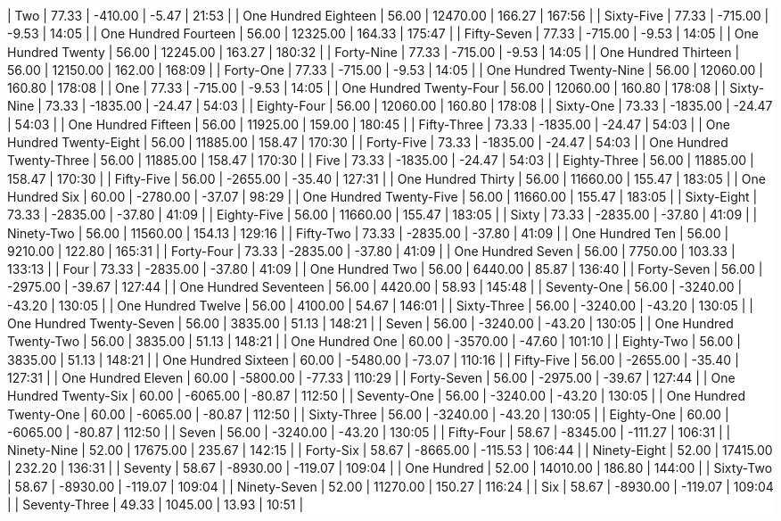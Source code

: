 | Two | 77.33 | -410.00 | -5.47 | 21:53 |     | One Hundred Eighteen | 56.00 | 12470.00 | 166.27 | 167:56 |
| Sixty-Five | 77.33 | -715.00 | -9.53 | 14:05 |     | One Hundred Fourteen | 56.00 | 12325.00 | 164.33 | 175:47 |
| Fifty-Seven | 77.33 | -715.00 | -9.53 | 14:05 |     | One Hundred Twenty | 56.00 | 12245.00 | 163.27 | 180:32 |
| Forty-Nine | 77.33 | -715.00 | -9.53 | 14:05 |     | One Hundred Thirteen | 56.00 | 12150.00 | 162.00 | 168:09 |
| Forty-One | 77.33 | -715.00 | -9.53 | 14:05 |     | One Hundred Twenty-Nine | 56.00 | 12060.00 | 160.80 | 178:08 |
| One | 77.33 | -715.00 | -9.53 | 14:05 |     | One Hundred Twenty-Four | 56.00 | 12060.00 | 160.80 | 178:08 |
| Sixty-Nine | 73.33 | -1835.00 | -24.47 | 54:03 |     | Eighty-Four | 56.00 | 12060.00 | 160.80 | 178:08 |
| Sixty-One | 73.33 | -1835.00 | -24.47 | 54:03 |     | One Hundred Fifteen | 56.00 | 11925.00 | 159.00 | 180:45 |
| Fifty-Three | 73.33 | -1835.00 | -24.47 | 54:03 |     | One Hundred Twenty-Eight | 56.00 | 11885.00 | 158.47 | 170:30 |
| Forty-Five | 73.33 | -1835.00 | -24.47 | 54:03 |     | One Hundred Twenty-Three | 56.00 | 11885.00 | 158.47 | 170:30 |
| Five | 73.33 | -1835.00 | -24.47 | 54:03 |     | Eighty-Three | 56.00 | 11885.00 | 158.47 | 170:30 |
| Fifty-Five | 56.00 | -2655.00 | -35.40 | 127:31 |     | One Hundred Thirty | 56.00 | 11660.00 | 155.47 | 183:05 |
| One Hundred Six | 60.00 | -2780.00 | -37.07 | 98:29 |     | One Hundred Twenty-Five | 56.00 | 11660.00 | 155.47 | 183:05 |
| Sixty-Eight | 73.33 | -2835.00 | -37.80 | 41:09 |     | Eighty-Five | 56.00 | 11660.00 | 155.47 | 183:05 |
| Sixty | 73.33 | -2835.00 | -37.80 | 41:09 |     | Ninety-Two | 56.00 | 11560.00 | 154.13 | 129:16 |
| Fifty-Two | 73.33 | -2835.00 | -37.80 | 41:09 |     | One Hundred Ten | 56.00 | 9210.00 | 122.80 | 165:31 |
| Forty-Four | 73.33 | -2835.00 | -37.80 | 41:09 |     | One Hundred Seven | 56.00 | 7750.00 | 103.33 | 133:13 |
| Four | 73.33 | -2835.00 | -37.80 | 41:09 |     | One Hundred Two | 56.00 | 6440.00 | 85.87 | 136:40 |
| Forty-Seven | 56.00 | -2975.00 | -39.67 | 127:44 |     | One Hundred Seventeen | 56.00 | 4420.00 | 58.93 | 145:48 |
| Seventy-One | 56.00 | -3240.00 | -43.20 | 130:05 |     | One Hundred Twelve | 56.00 | 4100.00 | 54.67 | 146:01 |
| Sixty-Three | 56.00 | -3240.00 | -43.20 | 130:05 |     | One Hundred Twenty-Seven | 56.00 | 3835.00 | 51.13 | 148:21 |
| Seven | 56.00 | -3240.00 | -43.20 | 130:05 |     | One Hundred Twenty-Two | 56.00 | 3835.00 | 51.13 | 148:21 |
| One Hundred One | 60.00 | -3570.00 | -47.60 | 101:10 |     | Eighty-Two | 56.00 | 3835.00 | 51.13 | 148:21 |
| One Hundred Sixteen | 60.00 | -5480.00 | -73.07 | 110:16 |     | Fifty-Five | 56.00 | -2655.00 | -35.40 | 127:31 |
| One Hundred Eleven | 60.00 | -5800.00 | -77.33 | 110:29 |     | Forty-Seven | 56.00 | -2975.00 | -39.67 | 127:44 |
| One Hundred Twenty-Six | 60.00 | -6065.00 | -80.87 | 112:50 |     | Seventy-One | 56.00 | -3240.00 | -43.20 | 130:05 |
| One Hundred Twenty-One | 60.00 | -6065.00 | -80.87 | 112:50 |     | Sixty-Three | 56.00 | -3240.00 | -43.20 | 130:05 |
| Eighty-One | 60.00 | -6065.00 | -80.87 | 112:50 |     | Seven | 56.00 | -3240.00 | -43.20 | 130:05 |
| Fifty-Four | 58.67 | -8345.00 | -111.27 | 106:31 |     | Ninety-Nine | 52.00 | 17675.00 | 235.67 | 142:15 |
| Forty-Six | 58.67 | -8665.00 | -115.53 | 106:44 |     | Ninety-Eight | 52.00 | 17415.00 | 232.20 | 136:31 |
| Seventy | 58.67 | -8930.00 | -119.07 | 109:04 |     | One Hundred | 52.00 | 14010.00 | 186.80 | 144:00 |
| Sixty-Two | 58.67 | -8930.00 | -119.07 | 109:04 |     | Ninety-Seven | 52.00 | 11270.00 | 150.27 | 116:24 |
| Six | 58.67 | -8930.00 | -119.07 | 109:04 |     | Seventy-Three | 49.33 | 1045.00 | 13.93 | 10:51 |
